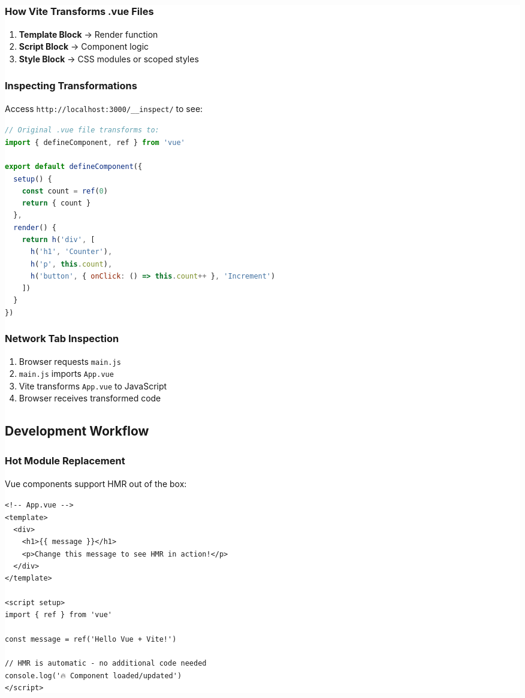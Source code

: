 ### How Vite Transforms .vue Files

1. **Template Block** → Render function
2. **Script Block** → Component logic
3. **Style Block** → CSS modules or scoped styles

### Inspecting Transformations

Access `http://localhost:3000/__inspect/` to see:

```javascript
// Original .vue file transforms to:
import { defineComponent, ref } from 'vue'

export default defineComponent({
  setup() {
    const count = ref(0)
    return { count }
  },
  render() {
    return h('div', [
      h('h1', 'Counter'),
      h('p', this.count),
      h('button', { onClick: () => this.count++ }, 'Increment')
    ])
  }
})
```

### Network Tab Inspection

1. Browser requests `main.js`
2. `main.js` imports `App.vue`
3. Vite transforms `App.vue` to JavaScript
4. Browser receives transformed code

## Development Workflow

### Hot Module Replacement

Vue components support HMR out of the box:

```vue
<!-- App.vue -->
<template>
  <div>
    <h1>{{ message }}</h1>
    <p>Change this message to see HMR in action!</p>
  </div>
</template>

<script setup>
import { ref } from 'vue'

const message = ref('Hello Vue + Vite!')

// HMR is automatic - no additional code needed
console.log('🔥 Component loaded/updated')
</script>
```
